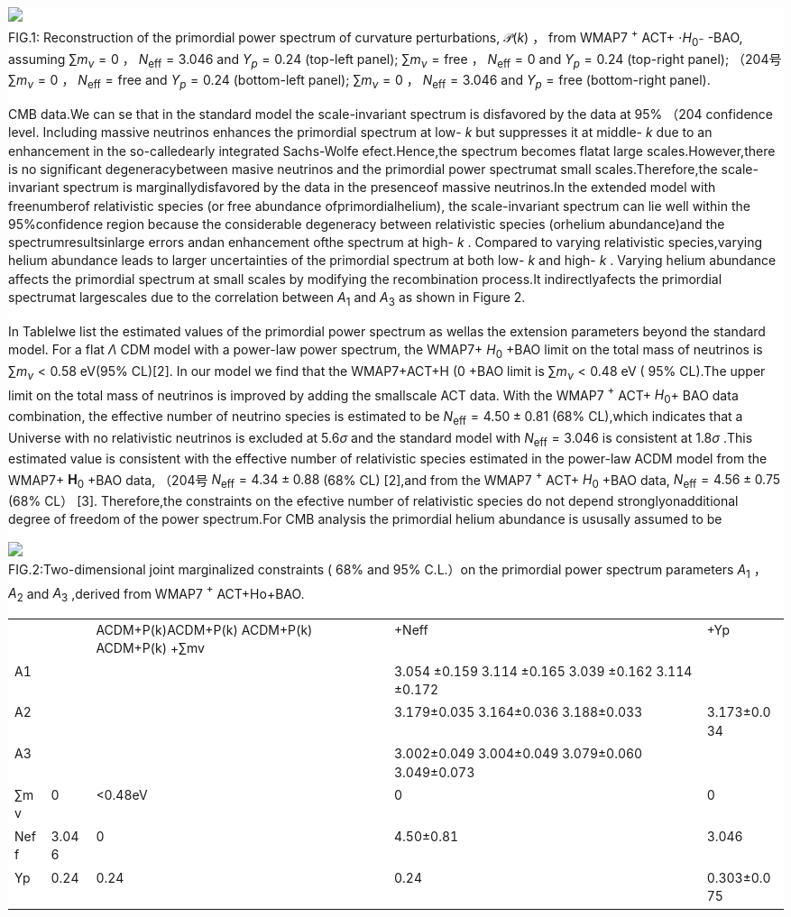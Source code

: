 ![](images/e10c55495ff7113d4c4378bd88efb073c1330c3b3cce896882fe1acbdd1770e2.jpg)  
FIG.1: Reconstruction of the primordial power spectrum of curvature perturbations, ${ \mathcal { P } } ( k )$ ， from WMAP7 $^ +$ ACT+ $\cdot H _ { 0 ^ { - } }$ -BAO, assuming $\sum m _ { \nu } = 0$ ， $N _ { \mathrm { e f f } } = 3 . 0 4 6$ and $Y _ { p } = 0 . 2 4$ (top-left panel); $\sum m _ { \nu } = \mathrm { f r e e }$ ， $N _ { \mathrm { e f f } } = 0$ and $Y _ { p } = 0 . 2 4$ (top-right panel); （204号 $\sum m _ { \nu } = 0$ ， $N _ { \mathrm { e f f } } = \mathrm { f r e e }$ and $Y _ { p } = 0 . 2 4$ (bottom-left panel); $\sum m _ { \nu } = 0$ ， $N _ { \mathrm { e f f } } = 3 . 0 4 6$ and $Y _ { p } = \mathrm { f r e e }$ (bottom-right panel).

CMB data.We can se that in the standard model the scale-invariant spectrum is disfavored by the data at $9 5 \%$ （204 confidence level. Including massive neutrinos enhances the primordial spectrum at low- $k$ but suppresses it at middle- $k$ due to an enhancement in the so-calledearly integrated Sachs-Wolfe efect.Hence,the spectrum becomes flatat large scales.However,there is no significant degeneracybetween masive neutrinos and the primordial power spectrumat small scales.Therefore,the scale-invariant spectrum is marginallydisfavored by the data in the presenceof massive neutrinos.In the extended model with freenumberof relativistic species (or free abundance ofprimordialhelium), the scale-invariant spectrum can lie well within the 95%confidence region because the considerable degeneracy between relativistic species (orhelium abundance)and the spectrumresultsinlarge errors andan enhancement ofthe spectrum at high- $k$ . Compared to varying relativistic species,varying helium abundance leads to larger uncertainties of the primordial spectrum at both low- $k$ and high- $k$ . Varying helium abundance affects the primordial spectrum at small scales by modifying the recombination process.It indirectlyafects the primordial spectrumat largescales due to the correlation between $A _ { 1 }$ and $A _ { 3 }$ as shown in Figure 2.

In TableIwe list the estimated values of the primordial power spectrum as wellas the extension parameters beyond the standard model. For a flat $\Lambda$ CDM model with a power-law power spectrum, the WMAP7+ $H _ { 0 }$ +BAO limit on the total mass of neutrinos is $\sum m _ { \nu } < 0 . 5 8$ eV(95% CL)[2]. In our model we find that the WMAP7+ACT+H $( 0$ +BAO limit is $\sum m _ { \nu } < 0 . 4 8 ~ \mathrm { e V }$ ( $9 5 \%$ CL).The upper limit on the total mass of neutrinos is improved by adding the smallscale ACT data. With the WMAP7 $^ +$ ACT+ $H _ { 0 } +$ BAO data combination, the effective number of neutrino species is estimated to be $N _ { \mathrm { e f f } } = 4 . 5 0 \pm 0 . 8 1$ (68% CL),which indicates that a Universe with no relativistic neutrinos is excluded at $5 . 6 \sigma$ and the standard model with $N _ { \mathrm { e f f } } = 3 . 0 4 6$ is consistent at $1 . 8 \sigma$ .This estimated value is consistent with the effective number of relativistic species estimated in the power-law ACDM model from the WMAP7+ $\boldsymbol { { H } } _ { 0 }$ +BAO data, （204号 $N _ { \mathrm { e f f } } = 4 . 3 4 \pm 0 . 8 8$ (68% CL) [2],and from the WMAP7 $^ +$ ACT+ $H _ { 0 }$ +BAO data, $N _ { \mathrm { e f f } } = 4 . 5 6 \pm 0 . 7 5$ (68% CL） [3]. Therefore,the constraints on the efective number of relativistic species do not depend stronglyonadditional degree of freedom of the power spectrum.For CMB analysis the primordial helium abundance is ususally assumed to be

![](images/24a44a24f2063b845d625901643d9cc94ccdb9f91302225de053a4fe5cec2b1e.jpg)  
FIG.2:Two-dimensional joint marginalized constraints ( $6 8 \%$ and 95% C.L.）on the primordial power spectrum parameters $A _ { 1 }$ ， $A _ { 2 }$ and $A _ { 3 }$ ,derived from WMAP7 $^ +$ ACT+Ho+BAO.

<html><body><table><tr><td></td><td></td><td>ACDM+P(k)ACDM+P(k) ACDM+P(k) ACDM+P(k) +∑mv</td><td>+Neff</td><td>+Yp</td></tr><tr><td>A1</td><td></td><td></td><td>3.054 ±0.159 3.114 ±0.165 3.039 ±0.162 3.114 ±0.172</td><td></td></tr><tr><td>A2</td><td></td><td></td><td>3.179±0.035 3.164±0.036 3.188±0.033</td><td>3.173±0.034</td></tr><tr><td>A3</td><td></td><td></td><td>3.002±0.049 3.004±0.049 3.079±0.060 3.049±0.073</td><td></td></tr><tr><td>∑mv</td><td>0</td><td><0.48eV</td><td>0</td><td>0</td></tr><tr><td>Neff</td><td>3.046</td><td>0</td><td>4.50±0.81</td><td>3.046</td></tr><tr><td>Yp</td><td>0.24</td><td>0.24</td><td>0.24</td><td>0.303±0.075</td></tr></table></body></html>
